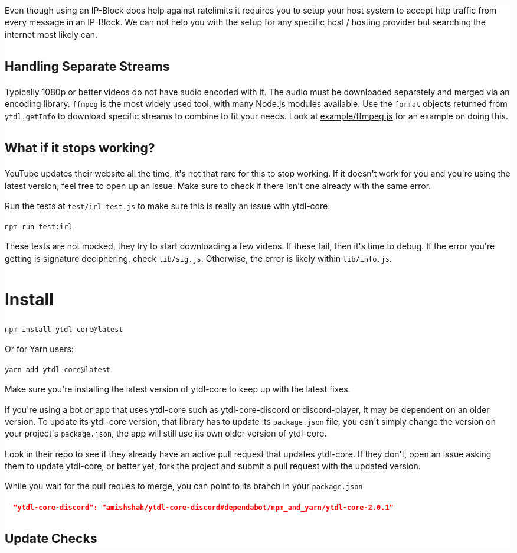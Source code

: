 Even though using an IP-Block does help against ratelimits it requires you to setup your host system to accept http traffic from every message in an IP-Block. We can not help you with the setup for any specific host / hosting provider but searching the internet most likely can.

## Handling Separate Streams

Typically 1080p or better videos do not have audio encoded with it. The audio must be downloaded separately and merged via an encoding library. `ffmpeg` is the most widely used tool, with many [Node.js modules available](https://www.npmjs.com/search?q=ffmpeg). Use the `format` objects returned from `ytdl.getInfo` to download specific streams to combine to fit your needs. Look at [example/ffmpeg.js](example/ffmpeg.js) for an example on doing this.

## What if it stops working?

YouTube updates their website all the time, it's not that rare for this to stop working. If it doesn't work for you and you're using the latest version, feel free to open up an issue. Make sure to check if there isn't one already with the same error.

Run the tests at `test/irl-test.js` to make sure this is really an issue with ytdl-core.

    npm run test:irl

These tests are not mocked, they try to start downloading a few videos. If these fail, then it's time to debug. If the error you're getting is signature deciphering, check `lib/sig.js`. Otherwise, the error is likely within `lib/info.js`.

# Install

```bash
npm install ytdl-core@latest
```

Or for Yarn users:
```bash
yarn add ytdl-core@latest
```

Make sure you're installing the latest version of ytdl-core to keep up with the latest fixes.

If you're using a bot or app that uses ytdl-core such as [ytdl-core-discord](https://github.com/amishshah/ytdl-core-discord) or [discord-player](https://github.com/Androz2091/discord-player), it may be dependent on an older version. To update its ytdl-core version, that library has to update its `package.json` file, you can't simply change the version on your project's `package.json`, the app will still use its own older version of ytdl-core.

Look in their repo to see if they already have an active pull request that updates ytdl-core. If they don't, open an issue asking them to update ytdl-core, or better yet, fork the project and submit a pull request with the updated version.

While you wait for the pull reques to merge, you can point to its branch in your `package.json`

```json
  "ytdl-core-discord": "amishshah/ytdl-core-discord#dependabot/npm_and_yarn/ytdl-core-2.0.1"
```

## Update Checks
